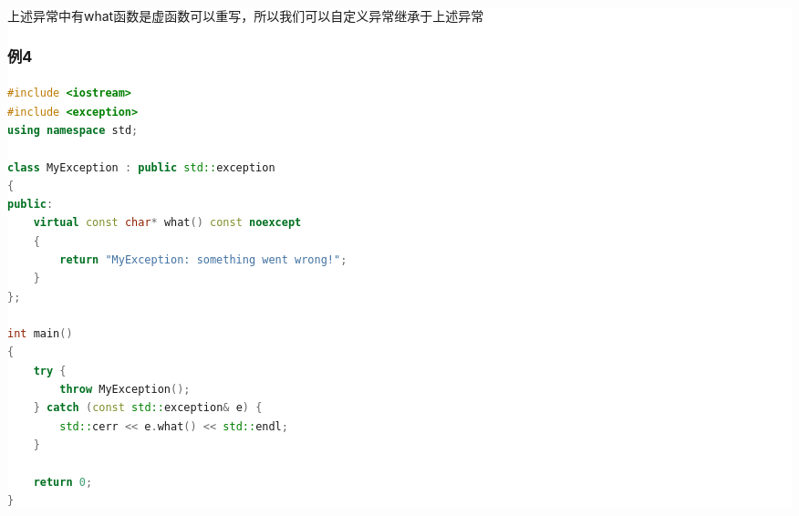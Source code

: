 

上述异常中有what函数是虚函数可以重写，所以我们可以自定义异常继承于上述异常

### 例4
```cpp
#include <iostream>
#include <exception>
using namespace std;

class MyException : public std::exception
{
public:
    virtual const char* what() const noexcept
    {
        return "MyException: something went wrong!";
    }
};

int main()
{
    try {
        throw MyException();
    } catch (const std::exception& e) {
        std::cerr << e.what() << std::endl;
    }

    return 0;
}
```



